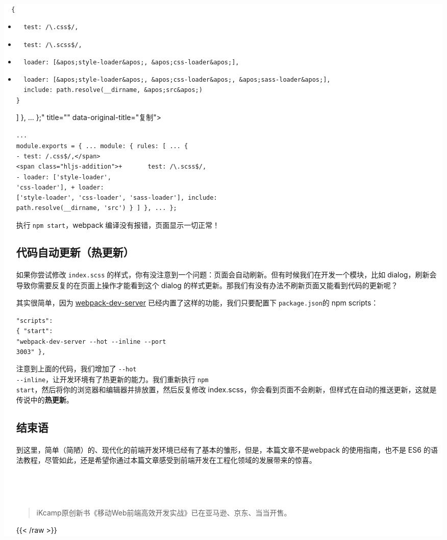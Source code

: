       {
-       test: /\.css$/,
+       test: /\.scss$/,
-       loader: [&apos;style-loader&apos;, &apos;css-loader&apos;],
+       loader: [&apos;style-loader&apos;, &apos;css-loader&apos;, &apos;sass-loader&apos;],
        include: path.resolve(__dirname, &apos;src&apos;)
      }
    ]
  },
  ...
};" title="" data-original-title="&#x590D;&#x5236;"></span> <span type="button" class="saveToNote code-tool" data-toggle="tooltip" data-placement="top" title="" data-original-title="&#x653E;&#x8FDB;&#x7B14;&#x8BB0;"></span></div></div><pre class="diff hljs"><code class="diff">...
module.exports = {
  ...
  module: {
    rules: [
      ...
      {
<span class="hljs-deletion">-       test: /\.css$/,</span>
<span class="hljs-addition">+       test: /\.scss$/,</span>
<span class="hljs-deletion">-       loader: [&apos;style-loader&apos;, &apos;css-loader&apos;],</span>
<span class="hljs-addition">+       loader: [&apos;style-loader&apos;, &apos;css-loader&apos;, &apos;sass-loader&apos;],</span>
        include: path.resolve(__dirname, &apos;src&apos;)
      }
    ]
  },
  ...
};</code></pre><p>&#x6267;&#x884C; <code>npm start</code>&#xFF0C;webpack &#x7F16;&#x8BD1;&#x6CA1;&#x6709;&#x62A5;&#x9519;&#xFF0C;&#x9875;&#x9762;&#x663E;&#x793A;&#x4E00;&#x5207;&#x6B63;&#x5E38;&#xFF01;</p><h2 id="articleHeader3">&#x4EE3;&#x7801;&#x81EA;&#x52A8;&#x66F4;&#x65B0;&#xFF08;&#x70ED;&#x66F4;&#x65B0;&#xFF09;</h2><p>&#x5982;&#x679C;&#x4F60;&#x5C1D;&#x8BD5;&#x4FEE;&#x6539; <code>index.scss</code> &#x7684;&#x6837;&#x5F0F;&#xFF0C;&#x4F60;&#x6709;&#x6CA1;&#x6CE8;&#x610F;&#x5230;&#x4E00;&#x4E2A;&#x95EE;&#x9898;&#xFF1A;&#x9875;&#x9762;&#x4F1A;&#x81EA;&#x52A8;&#x5237;&#x65B0;&#x3002;&#x4F46;&#x6709;&#x65F6;&#x5019;&#x6211;&#x4EEC;&#x5728;&#x5F00;&#x53D1;&#x4E00;&#x4E2A;&#x6A21;&#x5757;&#xFF0C;&#x6BD4;&#x5982; dialog&#xFF0C;&#x5237;&#x65B0;&#x4F1A;&#x5BFC;&#x81F4;&#x4F60;&#x9700;&#x8981;&#x53CD;&#x590D;&#x7684;&#x5728;&#x9875;&#x9762;&#x4E0A;&#x64CD;&#x4F5C;&#x624D;&#x80FD;&#x770B;&#x5230;&#x8FD9;&#x4E2A; dialog &#x7684;&#x6837;&#x5F0F;&#x66F4;&#x65B0;&#x3002;&#x90A3;&#x6211;&#x4EEC;&#x6709;&#x6CA1;&#x6709;&#x529E;&#x6CD5;&#x4E0D;&#x5237;&#x65B0;&#x9875;&#x9762;&#x53C8;&#x80FD;&#x770B;&#x5230;&#x4EE3;&#x7801;&#x7684;&#x66F4;&#x65B0;&#x5462;&#xFF1F;</p><p>&#x5176;&#x5B9E;&#x5F88;&#x7B80;&#x5355;&#xFF0C;&#x56E0;&#x4E3A; <a href="https://webpack.js.org/configuration/dev-server/" rel="nofollow noreferrer" target="_blank">webpack-dev-server</a> &#x5DF2;&#x7ECF;&#x5185;&#x7F6E;&#x4E86;&#x8FD9;&#x6837;&#x7684;&#x529F;&#x80FD;&#xFF0C;&#x6211;&#x4EEC;&#x53EA;&#x8981;&#x914D;&#x7F6E;&#x4E0B; <code>package.json</code>&#x7684; npm scripts&#xFF1A;</p><div class="widget-codetool" style="display:none"><div class="widget-codetool--inner"><span class="selectCode code-tool" data-toggle="tooltip" data-placement="top" title="" data-original-title="&#x5168;&#x9009;"></span> <span type="button" class="copyCode code-tool" data-toggle="tooltip" data-placement="top" data-clipboard-text="&quot;scripts&quot;: {
  &quot;start&quot;: &quot;webpack-dev-server --hot --inline --port 3003&quot;
}," title="" data-original-title="&#x590D;&#x5236;"></span> <span type="button" class="saveToNote code-tool" data-toggle="tooltip" data-placement="top" title="" data-original-title="&#x653E;&#x8FDB;&#x7B14;&#x8BB0;"></span></div></div><pre class="json hljs"><code class="json"><span class="hljs-string">&quot;scripts&quot;</span>: {
  <span class="hljs-attr">&quot;start&quot;</span>: <span class="hljs-string">&quot;webpack-dev-server --hot --inline --port 3003&quot;</span>
},</code></pre><p>&#x6CE8;&#x610F;&#x5230;&#x4E0A;&#x9762;&#x7684;&#x4EE3;&#x7801;&#xFF0C;&#x6211;&#x4EEC;&#x589E;&#x52A0;&#x4E86; <code>--hot --inline</code>&#xFF0C;&#x8BA9;&#x5F00;&#x53D1;&#x73AF;&#x5883;&#x6709;&#x4E86;&#x70ED;&#x66F4;&#x65B0;&#x7684;&#x80FD;&#x529B;&#x3002;&#x6211;&#x4EEC;&#x91CD;&#x65B0;&#x6267;&#x884C; <code>npm start</code>&#xFF0C;&#x7136;&#x540E;&#x5C06;&#x4F60;&#x7684;&#x6D4F;&#x89C8;&#x5668;&#x548C;&#x7F16;&#x8F91;&#x5668;&#x5E76;&#x6392;&#x653E;&#x7F6E;&#xFF0C;&#x7136;&#x540E;&#x53CD;&#x590D;&#x4FEE;&#x6539; index.scss&#xFF0C;&#x4F60;&#x4F1A;&#x770B;&#x5230;&#x9875;&#x9762;&#x4E0D;&#x4F1A;&#x5237;&#x65B0;&#xFF0C;&#x4F46;&#x6837;&#x5F0F;&#x5728;&#x81EA;&#x52A8;&#x7684;&#x63A8;&#x9001;&#x66F4;&#x65B0;&#xFF0C;&#x8FD9;&#x5C31;&#x662F;&#x4F20;&#x8BF4;&#x4E2D;&#x7684;<strong>&#x70ED;&#x66F4;&#x65B0;</strong>&#x3002;</p><h2 id="articleHeader4">&#x7ED3;&#x675F;&#x8BED;</h2><p>&#x5230;&#x8FD9;&#x91CC;&#xFF0C;&#x7B80;&#x5355;&#xFF08;&#x7B80;&#x964B;&#xFF09;&#x7684;&#x3001;&#x73B0;&#x4EE3;&#x5316;&#x7684;&#x524D;&#x7AEF;&#x5F00;&#x53D1;&#x73AF;&#x5883;&#x5DF2;&#x7ECF;&#x6709;&#x4E86;&#x57FA;&#x672C;&#x7684;&#x96CF;&#x5F62;&#xFF0C;&#x4F46;&#x662F;&#xFF0C;&#x672C;&#x7BC7;&#x6587;&#x7AE0;&#x4E0D;&#x662F;webpack &#x7684;&#x4F7F;&#x7528;&#x6307;&#x5357;&#xFF0C;&#x4E5F;&#x4E0D;&#x662F; ES6 &#x7684;&#x8BED;&#x6CD5;&#x6559;&#x7A0B;&#xFF0C;&#x5C3D;&#x7BA1;&#x5982;&#x6B64;&#xFF0C;&#x8FD8;&#x662F;&#x5E0C;&#x671B;&#x4F60;&#x901A;&#x8FC7;&#x672C;&#x7BC7;&#x6587;&#x7AE0;&#x611F;&#x53D7;&#x5230;&#x524D;&#x7AEF;&#x5F00;&#x53D1;&#x5728;&#x5DE5;&#x7A0B;&#x5316;&#x9886;&#x57DF;&#x7684;&#x53D1;&#x5C55;&#x5E26;&#x6765;&#x7684;&#x60CA;&#x559C;&#x3002;</p><p><span class="img-wrap"><img data-src="/img/remote/1460000010887896" src="https://static.alili.tech/img/remote/1460000010887896" alt="" title="" style="cursor:pointer"></span></p><p><span class="img-wrap"><img data-src="/img/remote/1460000010953661" src="https://static.alili.tech/img/remote/1460000010953661" alt="" title="" style="cursor:pointer;display:inline"></span></p><blockquote><p>iKcamp&#x539F;&#x521B;&#x65B0;&#x4E66;&#x300A;&#x79FB;&#x52A8;Web&#x524D;&#x7AEF;&#x9AD8;&#x6548;&#x5F00;&#x53D1;&#x5B9E;&#x6218;&#x300B;&#x5DF2;&#x5728;&#x4E9A;&#x9A6C;&#x900A;&#x3001;&#x4EAC;&#x4E1C;&#x3001;&#x5F53;&#x5F53;&#x5F00;&#x552E;&#x3002;</p></blockquote>
{{< /raw >}}
